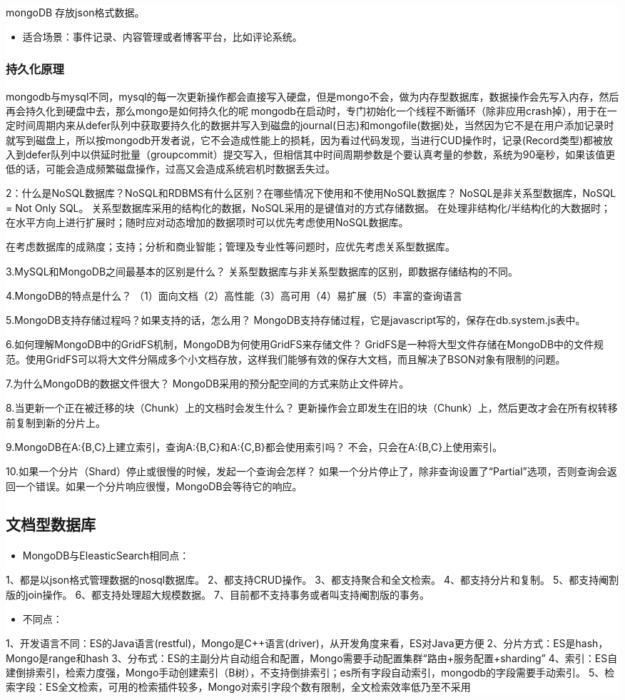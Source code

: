 mongoDB 存放json格式数据。

- 适合场景：事件记录、内容管理或者博客平台，比如评论系统。

### 持久化原理

mongodb与mysql不同，mysql的每一次更新操作都会直接写入硬盘，但是mongo不会，做为内存型数据库，数据操作会先写入内存，然后再会持久化到硬盘中去，那么mongo是如何持久化的呢
mongodb在启动时，专门初始化一个线程不断循环（除非应用crash掉），用于在一定时间周期内来从defer队列中获取要持久化的数据并写入到磁盘的journal(日志)和mongofile(数据)处，当然因为它不是在用户添加记录时就写到磁盘上，所以按mongodb开发者说，它不会造成性能上的损耗，因为看过代码发现，当进行CUD操作时，记录(Record类型)都被放入到defer队列中以供延时批量（groupcommit）提交写入，但相信其中时间周期参数是个要认真考量的参数，系统为90毫秒，如果该值更低的话，可能会造成频繁磁盘操作，过高又会造成系统宕机时数据丢失过。

2：什么是NoSQL数据库？NoSQL和RDBMS有什么区别？在哪些情况下使用和不使用NoSQL数据库？
NoSQL是非关系型数据库，NoSQL = Not Only SQL。
关系型数据库采用的结构化的数据，NoSQL采用的是键值对的方式存储数据。
在处理非结构化/半结构化的大数据时；在水平方向上进行扩展时；随时应对动态增加的数据项时可以优先考虑使用NoSQL数据库。

在考虑数据库的成熟度；支持；分析和商业智能；管理及专业性等问题时，应优先考虑关系型数据库。

3.MySQL和MongoDB之间最基本的区别是什么？
关系型数据库与非关系型数据库的区别，即数据存储结构的不同。

4.MongoDB的特点是什么？
（1）面向文档（2）高性能（3）高可用（4）易扩展（5）丰富的查询语言

5.MongoDB支持存储过程吗？如果支持的话，怎么用？
MongoDB支持存储过程，它是javascript写的，保存在db.system.js表中。

6.如何理解MongoDB中的GridFS机制，MongoDB为何使用GridFS来存储文件？
GridFS是一种将大型文件存储在MongoDB中的文件规范。使用GridFS可以将大文件分隔成多个小文档存放，这样我们能够有效的保存大文档，而且解决了BSON对象有限制的问题。

7.为什么MongoDB的数据文件很大？
MongoDB采用的预分配空间的方式来防止文件碎片。

8.当更新一个正在被迁移的块（Chunk）上的文档时会发生什么？
更新操作会立即发生在旧的块（Chunk）上，然后更改才会在所有权转移前复制到新的分片上。

9.MongoDB在A:{B,C}上建立索引，查询A:{B,C}和A:{C,B}都会使用索引吗？
不会，只会在A:{B,C}上使用索引。

10.如果一个分片（Shard）停止或很慢的时候，发起一个查询会怎样？
如果一个分片停止了，除非查询设置了“Partial”选项，否则查询会返回一个错误。如果一个分片响应很慢，MongoDB会等待它的响应。

## 文档型数据库

- MongoDB与EleasticSearch相同点：

1、都是以json格式管理数据的nosql数据库。
2、都支持CRUD操作。
3、都支持聚合和全文检索。
4、都支持分片和复制。
5、都支持阉割版的join操作。
6、都支持处理超大规模数据。
7、目前都不支持事务或者叫支持阉割版的事务。

- 不同点：

1、开发语言不同：ES的Java语言(restful)，Mongo是C++语言(driver)，从开发角度来看，ES对Java更方便
2、分片方式：ES是hash，Mongo是range和hash
3、分布式：ES的主副分片自动组合和配置，Mongo需要手动配置集群“路由+服务配置+sharding”
4、索引：ES自建倒排索引，检索力度强，Mongo手动创建索引（B树），不支持倒排索引；es所有字段自动索引，mongodb的字段需要手动索引。
5、检索字段：ES全文检索，可用的检索插件较多，Mongo对索引字段个数有限制，全文检索效率低乃至不采用
